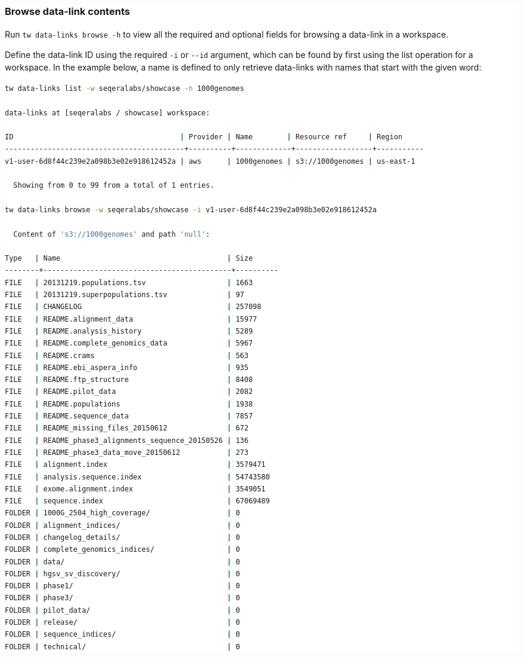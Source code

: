 ### Browse data-link contents

Run `tw data-links browse -h` to view all the required and optional fields for browsing a data-link in a workspace. 

Define the data-link ID using the required `-i` or `--id` argument, which can be found by first using the list operation for a workspace. In the example below, a name is defined to only retrieve data-links with names that start with the given word:

```bash 
tw data-links list -w seqeralabs/showcase -n 1000genomes

data-links at [seqeralabs / showcase] workspace:

ID                                       | Provider | Name        | Resource ref     | Region    
------------------------------------------+----------+-------------+------------------+-----------
v1-user-6d8f44c239e2a098b3e02e918612452a | aws      | 1000genomes | s3://1000genomes | us-east-1 

  Showing from 0 to 99 from a total of 1 entries.

tw data-links browse -w seqeralabs/showcase -i v1-user-6d8f44c239e2a098b3e02e918612452a         

  Content of 's3://1000genomes' and path 'null':

Type   | Name                                       | Size     
--------+--------------------------------------------+----------
FILE   | 20131219.populations.tsv                   | 1663     
FILE   | 20131219.superpopulations.tsv              | 97       
FILE   | CHANGELOG                                  | 257098   
FILE   | README.alignment_data                      | 15977    
FILE   | README.analysis_history                    | 5289     
FILE   | README.complete_genomics_data              | 5967     
FILE   | README.crams                               | 563      
FILE   | README.ebi_aspera_info                     | 935      
FILE   | README.ftp_structure                       | 8408     
FILE   | README.pilot_data                          | 2082     
FILE   | README.populations                         | 1938     
FILE   | README.sequence_data                       | 7857     
FILE   | README_missing_files_20150612              | 672      
FILE   | README_phase3_alignments_sequence_20150526 | 136      
FILE   | README_phase3_data_move_20150612           | 273      
FILE   | alignment.index                            | 3579471  
FILE   | analysis.sequence.index                    | 54743580 
FILE   | exome.alignment.index                      | 3549051  
FILE   | sequence.index                             | 67069489 
FOLDER | 1000G_2504_high_coverage/                  | 0        
FOLDER | alignment_indices/                         | 0        
FOLDER | changelog_details/                         | 0        
FOLDER | complete_genomics_indices/                 | 0        
FOLDER | data/                                      | 0        
FOLDER | hgsv_sv_discovery/                         | 0        
FOLDER | phase1/                                    | 0        
FOLDER | phase3/                                    | 0        
FOLDER | pilot_data/                                | 0        
FOLDER | release/                                   | 0        
FOLDER | sequence_indices/                          | 0        
FOLDER | technical/                                 | 0        
```


[compute-envs]: ../compute-envs/overview
[credentials]: ../credentials/overview
[git-integration]: ../git/overview
[nextflow-config]: https://www.nextflow.io/docs/latest/config.html#config-syntax
[participant-roles]: ../orgs-and-teams/roles
[shared-workspaces]: ../orgs-and-teams/workspace-management
[tower-agent]: ../supported_software/agent/overview
[user-workspaces]: ../orgs-and-teams/workspace-management
[wave-docs]: https://docs.seqera.io/wave